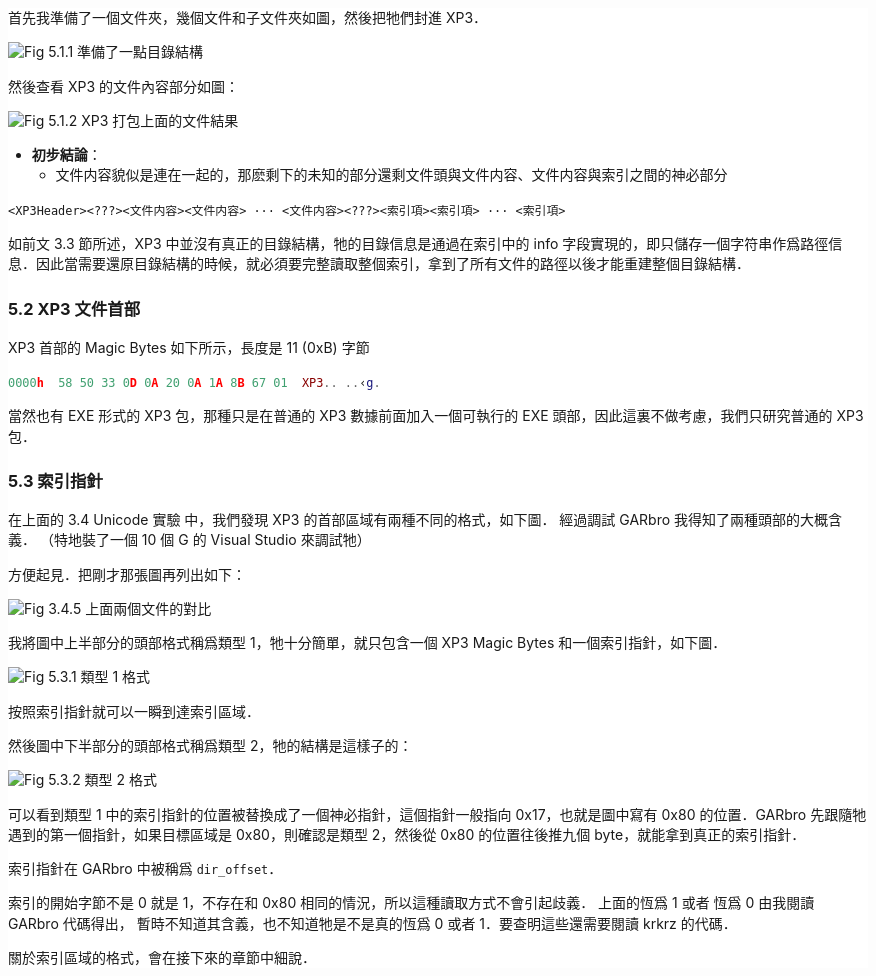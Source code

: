 首先我準備了一個文件夾，幾個文件和子文件夾如圖，然後把牠們封進 XP3．

![Fig 5.1.1 準備了一點目錄結構](../image/xp3-research-1/5-1files.webp)

然後查看 XP3 的文件內容部分如圖：

![Fig 5.1.2 XP3 打包上面的文件結果](../image/xp3-research-1/5-1packed.webp)

- **初步結論**：
  - 文件内容貌似是連在一起的，那麽剩下的未知的部分還剩文件頭與文件内容、文件内容與索引之間的神必部分
```
<XP3Header><???><文件内容><文件内容> ··· <文件内容><???><索引項><索引項> ··· <索引項>
```

如前文 3.3 節所述，XP3 中並沒有真正的目錄結構，牠的目錄信息是通過在索引中的 info 字段實現的，即只儲存一個字符串作爲路徑信息．因此當需要還原目錄結構的時候，就必須要完整讀取整個索引，拿到了所有文件的路徑以後才能重建整個目錄結構．

### 5.2 XP3 文件首部

XP3 首部的 Magic Bytes 如下所示，長度是 11 (0xB) 字節

```lua
0000h  58 50 33 0D 0A 20 0A 1A 8B 67 01  XP3.. ..‹g.
```

當然也有 EXE 形式的 XP3 包，那種只是在普通的 XP3 數據前面加入一個可執行的 EXE 頭部，因此這裏不做考慮，我們只研究普通的 XP3 包．


### 5.3 索引指針

在上面的 3.4 Unicode 實驗 中，我們發現 XP3 的首部區域有兩種不同的格式，如下圖．
經過調試 GARbro 我得知了兩種頭部的大概含義．
（特地裝了一個 10 個 G 的 Visual Studio 來調試牠）

方便起見．把剛才那張圖再列出如下：

![Fig 3.4.5 上面兩個文件的對比](../image/xp3-research-1/3-4compare.webp)

我將圖中上半部分的頭部格式稱爲類型 1，牠十分簡單，就只包含一個 XP3 Magic Bytes 和一個索引指針，如下圖．

![Fig 5.3.1 類型 1 格式](../image/xp3-research-1/5-3index1.webp)

按照索引指針就可以一瞬到達索引區域．

然後圖中下半部分的頭部格式稱爲類型 2，牠的結構是這樣子的：

![Fig 5.3.2 類型 2 格式](../image/xp3-research-1/5-3index2.webp)

可以看到類型 1 中的索引指針的位置被替換成了一個神必指針，這個指針一般指向 0x17，也就是圖中寫有 0x80 的位置．GARbro 先跟隨牠遇到的第一個指針，如果目標區域是 0x80，則確認是類型 2，然後從 0x80 的位置往後推九個 byte，就能拿到真正的索引指針．

索引指針在 GARbro 中被稱爲 `dir_offset`．

索引的開始字節不是 0 就是 1，不存在和 0x80 相同的情況，所以這種讀取方式不會引起歧義．
上面的恆爲 1 或者 恆爲 0 由我閱讀 GARbro 代碼得出， 暫時不知道其含義，也不知道牠是不是真的恆爲 0 或者 1．要查明這些還需要閱讀 krkrz 的代碼．

關於索引區域的格式，會在接下來的章節中細說．
